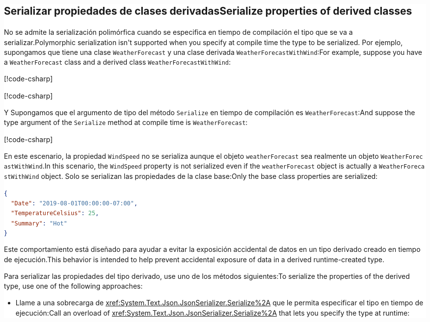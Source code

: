 ## <a name="serialize-properties-of-derived-classes"></a><span data-ttu-id="db6f2-268">Serializar propiedades de clases derivadas</span><span class="sxs-lookup"><span data-stu-id="db6f2-268">Serialize properties of derived classes</span></span>

<span data-ttu-id="db6f2-269">No se admite la serialización polimórfica cuando se especifica en tiempo de compilación el tipo que se va a serializar.</span><span class="sxs-lookup"><span data-stu-id="db6f2-269">Polymorphic serialization isn't supported when you specify at compile time the type to be serialized.</span></span> <span data-ttu-id="db6f2-270">Por ejemplo, supongamos que tiene una clase `WeatherForecast` y una clase derivada `WeatherForecastWithWind`:</span><span class="sxs-lookup"><span data-stu-id="db6f2-270">For example, suppose you have a `WeatherForecast` class and a derived class `WeatherForecastWithWind`:</span></span>

[!code-csharp[](~/samples/snippets/core/system-text-json/csharp/WeatherForecast.cs?name=SnippetWF)]

[!code-csharp[](~/samples/snippets/core/system-text-json/csharp/WeatherForecast.cs?name=SnippetWFDerived)]

<span data-ttu-id="db6f2-271">Y Supongamos que el argumento de tipo del método `Serialize` en tiempo de compilación es `WeatherForecast`:</span><span class="sxs-lookup"><span data-stu-id="db6f2-271">And suppose the type argument of the `Serialize` method at compile time is `WeatherForecast`:</span></span>

[!code-csharp[](~/samples/snippets/core/system-text-json/csharp/SerializePolymorphic.cs?name=SnippetSerializeDefault)]

<span data-ttu-id="db6f2-272">En este escenario, la propiedad `WindSpeed` no se serializa aunque el objeto `weatherForecast` sea realmente un objeto `WeatherForecastWithWind`.</span><span class="sxs-lookup"><span data-stu-id="db6f2-272">In this scenario, the `WindSpeed` property is not serialized even if the `weatherForecast` object is actually a `WeatherForecastWithWind` object.</span></span> <span data-ttu-id="db6f2-273">Solo se serializan las propiedades de la clase base:</span><span class="sxs-lookup"><span data-stu-id="db6f2-273">Only the base class properties are serialized:</span></span>

```json
{
  "Date": "2019-08-01T00:00:00-07:00",
  "TemperatureCelsius": 25,
  "Summary": "Hot"
}
```

<span data-ttu-id="db6f2-274">Este comportamiento está diseñado para ayudar a evitar la exposición accidental de datos en un tipo derivado creado en tiempo de ejecución.</span><span class="sxs-lookup"><span data-stu-id="db6f2-274">This behavior is intended to help prevent accidental exposure of data in a derived runtime-created type.</span></span>

<span data-ttu-id="db6f2-275">Para serializar las propiedades del tipo derivado, use uno de los métodos siguientes:</span><span class="sxs-lookup"><span data-stu-id="db6f2-275">To serialize the properties of the derived type, use one of the following approaches:</span></span>

* <span data-ttu-id="db6f2-276">Llame a una sobrecarga de <xref:System.Text.Json.JsonSerializer.Serialize%2A> que le permita especificar el tipo en tiempo de ejecución:</span><span class="sxs-lookup"><span data-stu-id="db6f2-276">Call an overload of <xref:System.Text.Json.JsonSerializer.Serialize%2A> that lets you specify the type at runtime:</span></span>

